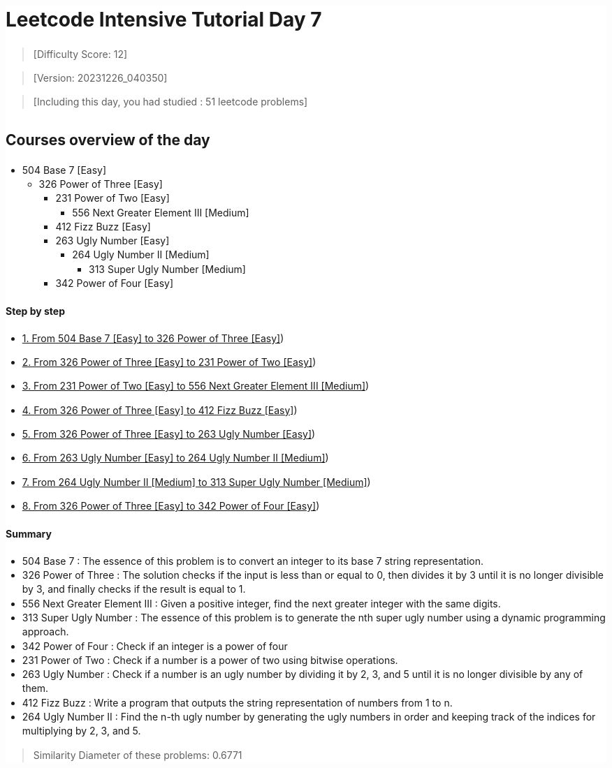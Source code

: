 
# Leetcode Intensive Tutorial Day 7 
> [Difficulty Score: 12]

> [Version: 20231226_040350]

> [Including this day, you had studied : 51 leetcode problems]


## Courses overview of the day

- 504 Base 7 [Easy]
  - 326 Power of Three [Easy]
    - 231 Power of Two [Easy]
      - 556 Next Greater Element III [Medium]
    - 412 Fizz Buzz [Easy]
    - 263 Ugly Number [Easy]
      - 264 Ugly Number II [Medium]
        - 313 Super Ugly Number [Medium]
    - 342 Power of Four [Easy]

#### Step by step

 - [1. From 504 Base 7 [Easy] to 326 Power of Three [Easy]](#1-from-504-base-7-easy-to-326-power-of-three-easy))

 - [2. From 326 Power of Three [Easy] to 231 Power of Two [Easy]](#2-from-326-power-of-three-easy-to-231-power-of-two-easy))

 - [3. From 231 Power of Two [Easy] to 556 Next Greater Element III [Medium]](#3-from-231-power-of-two-easy-to-556-next-greater-element-iii-medium))

 - [4. From 326 Power of Three [Easy] to 412 Fizz Buzz [Easy]](#4-from-326-power-of-three-easy-to-412-fizz-buzz-easy))

 - [5. From 326 Power of Three [Easy] to 263 Ugly Number [Easy]](#5-from-326-power-of-three-easy-to-263-ugly-number-easy))

 - [6. From 263 Ugly Number [Easy] to 264 Ugly Number II [Medium]](#6-from-263-ugly-number-easy-to-264-ugly-number-ii-medium))

 - [7. From 264 Ugly Number II [Medium] to 313 Super Ugly Number [Medium]](#7-from-264-ugly-number-ii-medium-to-313-super-ugly-number-medium))

 - [8. From 326 Power of Three [Easy] to 342 Power of Four [Easy]](#8-from-326-power-of-three-easy-to-342-power-of-four-easy))

    

#### Summary


- 504 Base 7 : The essence of this problem is to convert an integer to its base 7 string representation.
- 326 Power of Three : The solution checks if the input is less than or equal to 0, then divides it by 3 until it is no longer divisible by 3, and finally checks if the result is equal to 1.
- 556 Next Greater Element III : Given a positive integer, find the next greater integer with the same digits.
- 313 Super Ugly Number : The essence of this problem is to generate the nth super ugly number using a dynamic programming approach.
- 342 Power of Four : Check if an integer is a power of four
- 231 Power of Two : Check if a number is a power of two using bitwise operations.
- 263 Ugly Number : Check if a number is an ugly number by dividing it by 2, 3, and 5 until it is no longer divisible by any of them.
- 412 Fizz Buzz : Write a program that outputs the string representation of numbers from 1 to n.
- 264 Ugly Number II : Find the n-th ugly number by generating the ugly numbers in order and keeping track of the indices for multiplying by 2, 3, and 5.
> Similarity Diameter of these problems: 0.6771
